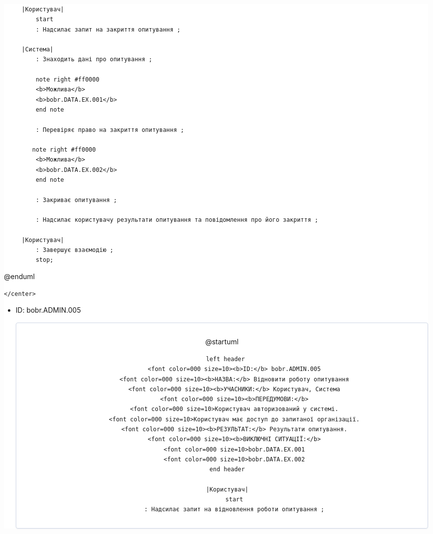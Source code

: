          |Користувач|
             start
             : Надсилає запит на закриття опитування ;

         |Система|
             : Знаходить дані про опитування ;

             note right #ff0000
             <b>Можлива</b>
             <b>bobr.DATA.EX.001</b>
             end note

             : Перевіряє право на закриття опитування ;

            note right #ff0000
             <b>Можлива</b>
             <b>bobr.DATA.EX.002</b>
             end note
             
             : Закриває опитування ;

             : Надсилає користувачу результати опитування та повідомлення про його закриття ;

         |Користувач|
             : Завершує взаємодію ;
             stop;

  @enduml

    </center>

- ID: bobr.ADMIN.005

    <center style="border-radius:4px; border: 1px solid #cfd7e6; box-shadow: 0 1px 3px 0 rgba(89,105,129,.05), 0 1px 1px 0 rgba(0,0,0,.025); padding: 1em;">

  @startuml

        left header
             <font color=000 size=10><b>ID:</b> bobr.ADMIN.005
             <font color=000 size=10><b>НАЗВА:</b> Відновити роботу опитування
             <font color=000 size=10><b>УЧАСНИКИ:</b> Користувач, Система
             <font color=000 size=10><b>ПЕРЕДУМОВИ:</b>
             <font color=000 size=10>Користувач авторизований у системі.
             <font color=000 size=10>Користувач має доступ до запитаної організації.
             <font color=000 size=10><b>РЕЗУЛЬТАТ:</b> Результати опитування.
             <font color=000 size=10><b>ВИКЛЮЧНІ СИТУАЦІЇ:</b>
             <font color=000 size=10>bobr.DATA.EX.001
             <font color=000 size=10>bobr.DATA.EX.002
         end header

         |Користувач|
             start
             : Надсилає запит на відновлення роботи опитування ;
